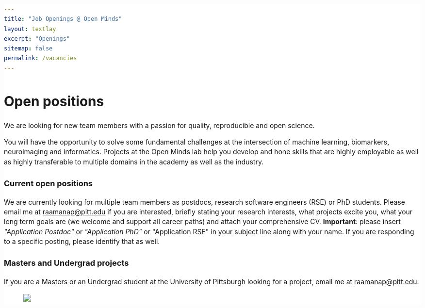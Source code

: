 ```yaml
---
title: "Job Openings @ Open Minds"
layout: textlay
excerpt: "Openings"
sitemap: false
permalink: /vacancies
---
```


# Open positions

We are looking for new team members with a passion for quality, reproducible and open science.

You will have the opportunity to solve some fundamental challenges at the intersection of machine learning, biomarkers, neuroimaging and informatics. Projects at the Open Minds lab help you develop and hone skills that are highly employable as well as highly transferable to multiple domains in the academy as well as the industry.

### Current open positions

We are currently looking for multiple team members as postdocs, research software engineers (RSE) or PhD students. Please email me at raamanap@pitt.edu if you are interested, briefly stating your research interests, what projects excite you, what your long term goals are (we welcome and support all career paths) and attach your comprehensive CV. **Important**: please insert _"Application Postdoc"_ or _"Application PhD"_ or "Application RSE" in your subject line along with your name. If you are responding to a specific posting, please identify that as well.

### Masters and Undergrad projects
If you are a Masters or an Undergrad student at the University of Pittsburgh looking for a project, email me at raamanap@pitt.edu.

<figure>
<img src="{{ site.url }}{{ site.baseurl }}/images/picpic/Gallery/DSC_0696.jpg" width="95%">
</figure>
